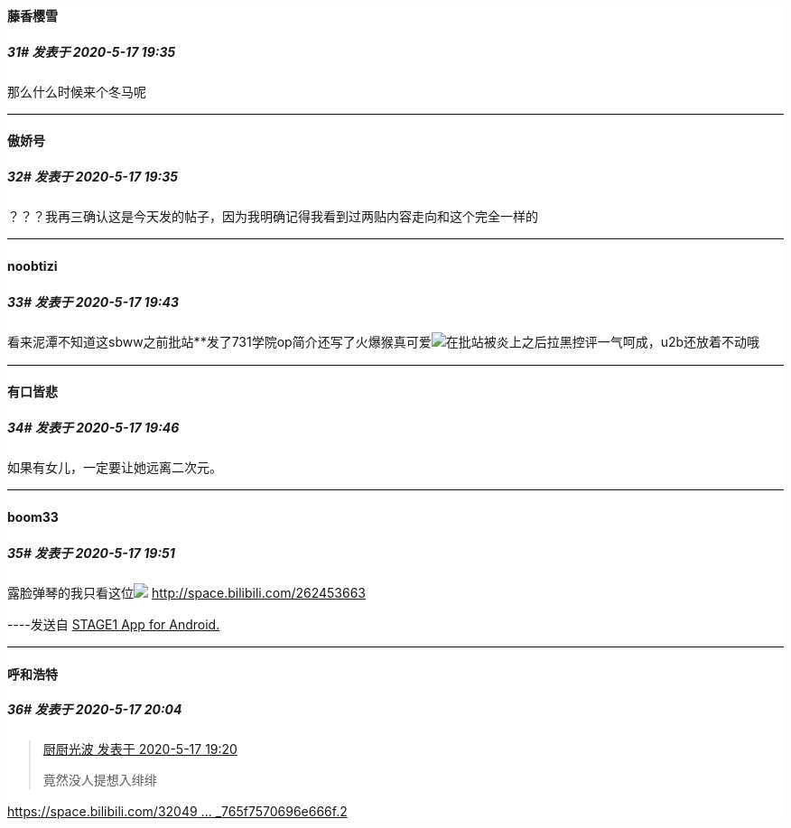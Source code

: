 ####  藤香樱雪  
##### 31#       发表于 2020-5-17 19:35


那么什么时候来个冬马呢


-----

####  傲娇号  
##### 32#       发表于 2020-5-17 19:35


？？？我再三确认这是今天发的帖子，因为我明确记得我看到过两贴内容走向和这个完全一样的


-----

####  noobtizi  
##### 33#       发表于 2020-5-17 19:43


看来泥潭不知道这sbww之前批站**发了731学院op简介还写了火爆猴真可爱<img src="https://static.saraba1st.com/image/smiley/face2017/065.png" referrerpolicy="no-referrer">在批站被炎上之后拉黑控评一气呵成，u2b还放着不动哦


-----

####  有口皆悲  
##### 34#       发表于 2020-5-17 19:46


如果有女儿，一定要让她远离二次元。


-----

####  boom33  
##### 35#       发表于 2020-5-17 19:51


露脸弹琴的我只看这位<img src="https://static.saraba1st.com/image/smiley/face2017/043.png" referrerpolicy="no-referrer">
http://space.bilibili.com/262453663


----发送自 [STAGE1 App for Android.](http://stage1.5j4m.com/?1.33)


-----

####  呼和浩特  
##### 36#       发表于 2020-5-17 20:04


<blockquote><a href="httphttps://bbs.saraba1st.com/2b/forum.php?mod=redirect&amp;goto=findpost&amp;pid=47454703&amp;ptid=1935710" target="_blank">厨厨光波 发表于 2020-5-17 19:20</a>

竟然没人提想入绯绯</blockquote>
[https://space.bilibili.com/32049 ... _765f7570696e666f.2](https://space.bilibili.com/320491072?spm_id_from=333.788.b_765f7570696e666f.2)
